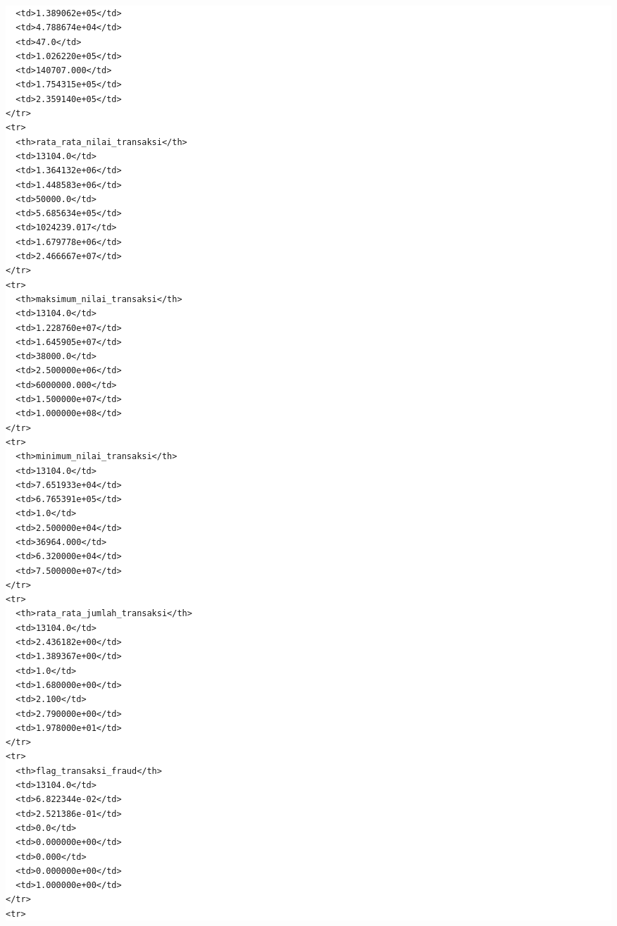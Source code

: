       <td>1.389062e+05</td>
      <td>4.788674e+04</td>
      <td>47.0</td>
      <td>1.026220e+05</td>
      <td>140707.000</td>
      <td>1.754315e+05</td>
      <td>2.359140e+05</td>
    </tr>
    <tr>
      <th>rata_rata_nilai_transaksi</th>
      <td>13104.0</td>
      <td>1.364132e+06</td>
      <td>1.448583e+06</td>
      <td>50000.0</td>
      <td>5.685634e+05</td>
      <td>1024239.017</td>
      <td>1.679778e+06</td>
      <td>2.466667e+07</td>
    </tr>
    <tr>
      <th>maksimum_nilai_transaksi</th>
      <td>13104.0</td>
      <td>1.228760e+07</td>
      <td>1.645905e+07</td>
      <td>38000.0</td>
      <td>2.500000e+06</td>
      <td>6000000.000</td>
      <td>1.500000e+07</td>
      <td>1.000000e+08</td>
    </tr>
    <tr>
      <th>minimum_nilai_transaksi</th>
      <td>13104.0</td>
      <td>7.651933e+04</td>
      <td>6.765391e+05</td>
      <td>1.0</td>
      <td>2.500000e+04</td>
      <td>36964.000</td>
      <td>6.320000e+04</td>
      <td>7.500000e+07</td>
    </tr>
    <tr>
      <th>rata_rata_jumlah_transaksi</th>
      <td>13104.0</td>
      <td>2.436182e+00</td>
      <td>1.389367e+00</td>
      <td>1.0</td>
      <td>1.680000e+00</td>
      <td>2.100</td>
      <td>2.790000e+00</td>
      <td>1.978000e+01</td>
    </tr>
    <tr>
      <th>flag_transaksi_fraud</th>
      <td>13104.0</td>
      <td>6.822344e-02</td>
      <td>2.521386e-01</td>
      <td>0.0</td>
      <td>0.000000e+00</td>
      <td>0.000</td>
      <td>0.000000e+00</td>
      <td>1.000000e+00</td>
    </tr>
    <tr>